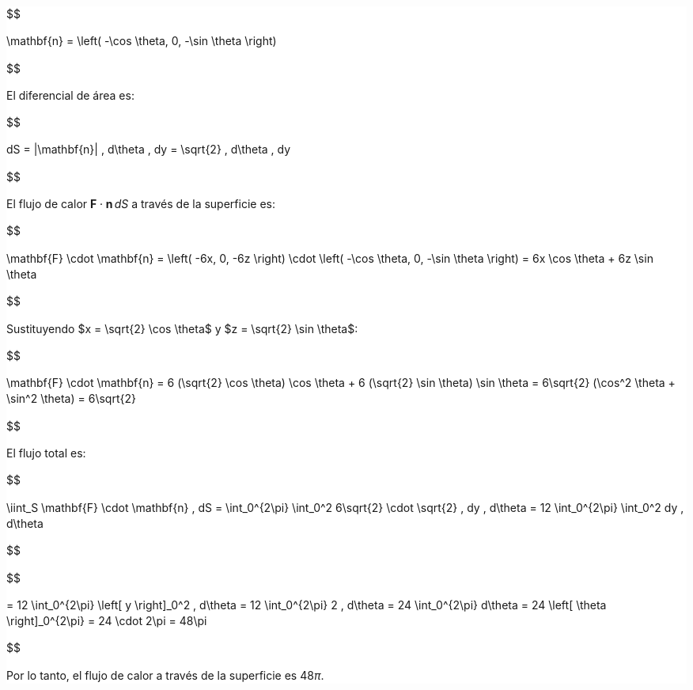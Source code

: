 $$

\mathbf{n} = \left( -\cos \theta, 0, -\sin \theta \right)

$$

El diferencial de área es:

$$

dS = \|\mathbf{n}\| \, d\theta \, dy = \sqrt{2} \, d\theta \, dy

$$

El flujo de calor $\mathbf{F} \cdot \mathbf{n} \, dS$ a través de la superficie es:

$$

\mathbf{F} \cdot \mathbf{n} = \left( -6x, 0, -6z \right) \cdot \left( -\cos \theta, 0, -\sin \theta \right) = 6x \cos \theta + 6z \sin \theta

$$

Sustituyendo $x = \sqrt{2} \cos \theta$ y $z = \sqrt{2} \sin \theta$:

$$

\mathbf{F} \cdot \mathbf{n} = 6 (\sqrt{2} \cos \theta) \cos \theta + 6 (\sqrt{2} \sin \theta) \sin \theta = 6\sqrt{2} (\cos^2 \theta + \sin^2 \theta) = 6\sqrt{2}

$$

El flujo total es:

$$

\iint_S \mathbf{F} \cdot \mathbf{n} \, dS = \int_0^{2\pi} \int_0^2 6\sqrt{2} \cdot \sqrt{2} \, dy \, d\theta = 12 \int_0^{2\pi} \int_0^2 dy \, d\theta

$$

$$

= 12 \int_0^{2\pi} \left[ y \right]_0^2 \, d\theta = 12 \int_0^{2\pi} 2 \, d\theta = 24 \int_0^{2\pi} d\theta = 24 \left[ \theta \right]_0^{2\pi} = 24 \cdot 2\pi = 48\pi

$$

Por lo tanto, el flujo de calor a través de la superficie es $48\pi$.